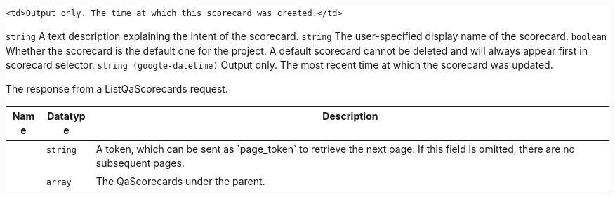     <td>Output only. The time at which this scorecard was created.</td>
</tr>
<tr>
    <td><CopyableCode code="description" /></td>
    <td><code>string</code></td>
    <td>A text description explaining the intent of the scorecard.</td>
</tr>
<tr>
    <td><CopyableCode code="displayName" /></td>
    <td><code>string</code></td>
    <td>The user-specified display name of the scorecard.</td>
</tr>
<tr>
    <td><CopyableCode code="isDefault" /></td>
    <td><code>boolean</code></td>
    <td>Whether the scorecard is the default one for the project. A default scorecard cannot be deleted and will always appear first in scorecard selector.</td>
</tr>
<tr>
    <td><CopyableCode code="updateTime" /></td>
    <td><code>string (google-datetime)</code></td>
    <td>Output only. The most recent time at which the scorecard was updated.</td>
</tr>
</tbody>
</table>
</TabItem>
<TabItem value="list">

The response from a ListQaScorecards request.

<table>
<thead>
    <tr>
    <th>Name</th>
    <th>Datatype</th>
    <th>Description</th>
    </tr>
</thead>
<tbody>
<tr>
    <td><CopyableCode code="nextPageToken" /></td>
    <td><code>string</code></td>
    <td>A token, which can be sent as `page_token` to retrieve the next page. If this field is omitted, there are no subsequent pages.</td>
</tr>
<tr>
    <td><CopyableCode code="qaScorecards" /></td>
    <td><code>array</code></td>
    <td>The QaScorecards under the parent.</td>
</tr>
</tbody>
</table>
</TabItem>
</Tabs>
